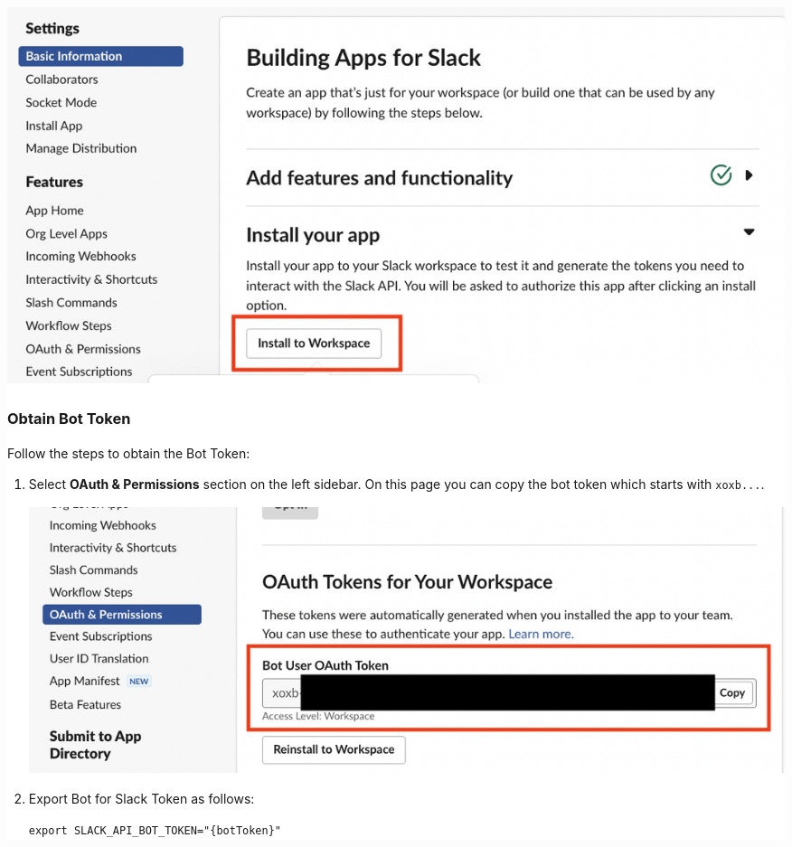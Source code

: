![Install App for Slack](assets/slack_install_app.png "Slack install app")

### Obtain Bot Token

Follow the steps to obtain the Bot Token:

1. Select **OAuth & Permissions** section on the left sidebar. On this page you can copy the bot token which starts with `xoxb...`.

   ![Retrieve Bot for Slack Token](assets/slack_retrieve_bot_token.png "Bot for Slack Token")

1. Export Bot for Slack Token as follows:

   ```shell
   export SLACK_API_BOT_TOKEN="{botToken}"
   ```
